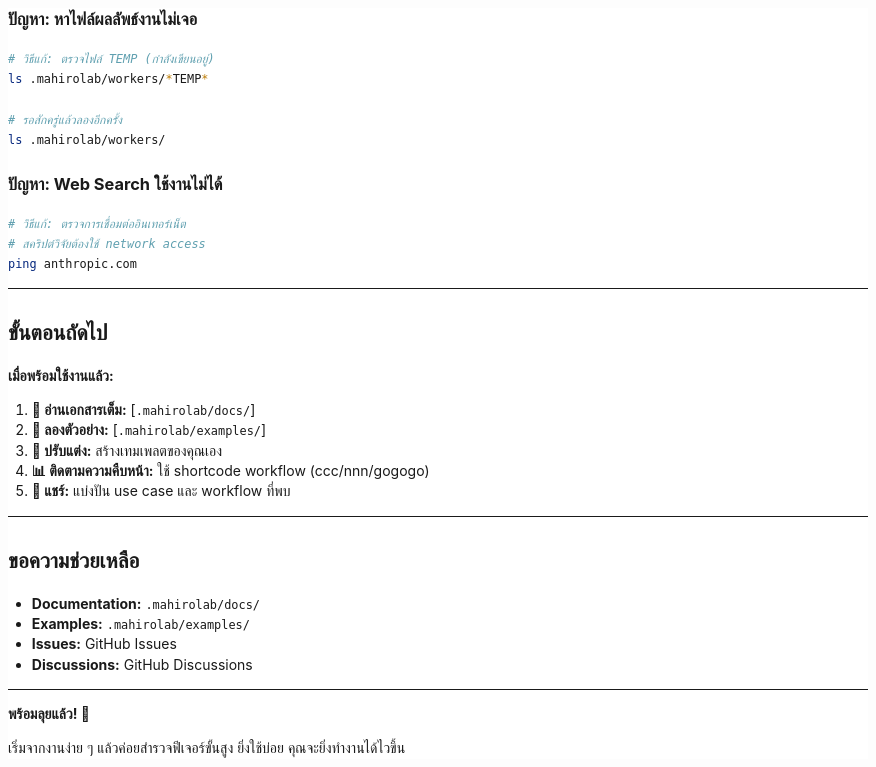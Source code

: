 ### ปัญหา: หาไฟล์ผลลัพธ์งานไม่เจอ
```bash
# วิธีแก้: ตรวจไฟล์ TEMP (กำลังเขียนอยู่)
ls .mahirolab/workers/*TEMP*

# รอสักครู่แล้วลองอีกครั้ง
ls .mahirolab/workers/
```

### ปัญหา: Web Search ใช้งานไม่ได้
```bash
# วิธีแก้: ตรวจการเชื่อมต่ออินเทอร์เน็ต
# สคริปต์วิจัยต้องใช้ network access
ping anthropic.com
```

---

## ขั้นตอนถัดไป

**เมื่อพร้อมใช้งานแล้ว:**

1. **📖 อ่านเอกสารเต็ม:** [`.mahirolab/docs/`]
2. **🎯 ลองตัวอย่าง:** [`.mahirolab/examples/`]
3. **🔧 ปรับแต่ง:** สร้างเทมเพลตของคุณเอง
4. **📊 ติดตามความคืบหน้า:** ใช้ shortcode workflow (ccc/nnn/gogogo)
5. **🤝 แชร์:** แบ่งปัน use case และ workflow ที่พบ

---

## ขอความช่วยเหลือ

- **Documentation:** `.mahirolab/docs/`
- **Examples:** `.mahirolab/examples/`
- **Issues:** GitHub Issues
- **Discussions:** GitHub Discussions

---

**พร้อมลุยแล้ว! 🚀**

เริ่มจากงานง่าย ๆ แล้วค่อยสำรวจฟีเจอร์ขั้นสูง ยิ่งใช้บ่อย คุณจะยิ่งทำงานได้ไวขึ้น


